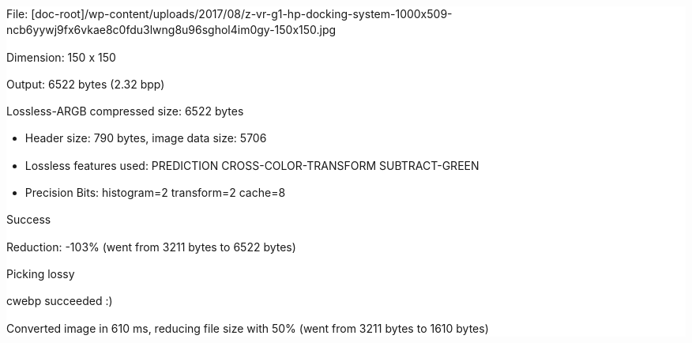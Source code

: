 File:      [doc-root]/wp-content/uploads/2017/08/z-vr-g1-hp-docking-system-1000x509-ncb6yywj9fx6vkae8c0fdu3lwng8u96sghol4im0gy-150x150.jpg

Dimension: 150 x 150

Output:    6522 bytes (2.32 bpp)

Lossless-ARGB compressed size: 6522 bytes

  * Header size: 790 bytes, image data size: 5706

  * Lossless features used: PREDICTION CROSS-COLOR-TRANSFORM SUBTRACT-GREEN

  * Precision Bits: histogram=2 transform=2 cache=8


Success

Reduction: -103% (went from 3211 bytes to 6522 bytes)


Picking lossy

cwebp succeeded :)


Converted image in 610 ms, reducing file size with 50% (went from 3211 bytes to 1610 bytes)

